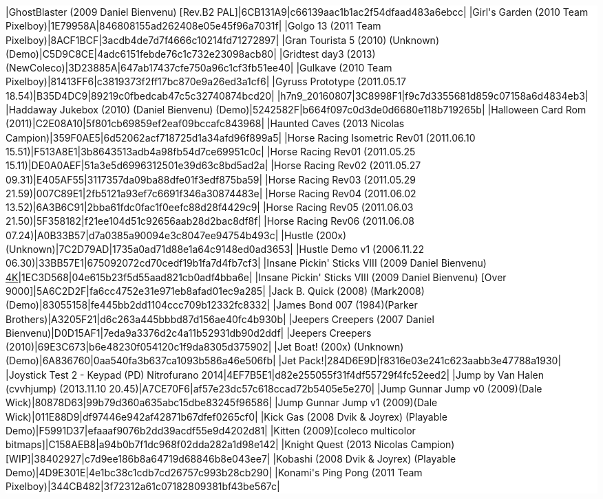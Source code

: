 |GhostBlaster (2009 Daniel Bienvenu) [Rev.B2 PAL]|6CB131A9|c66139aac1b1ac2f54dfaad483a6ebcc|
|Girl's Garden (2010 Team Pixelboy)|1E79958A|846808155ad262408e05e45f96a7031f|
|Golgo 13 (2011 Team Pixelboy)|8ACF1BCF|3acdb4de7d7f4666c10214fd71272897|
|Gran Tourista 5 (2010) (Unknown) (Demo)|C5D9C8CE|4adc6151febde76c1c732e23098acb80|
|Gridtest day3 (2013)(NewColeco)|3D23885A|647ab17437cfe750a96c1cf3fb51ee40|
|Gulkave (2010 Team Pixelboy)|81413FF6|c3819373f2ff17bc870e9a26ed3a1cf6|
|Gyruss Prototype (2011.05.17 18.54)|B35D4DC9|89219c0fbedcab47c5c32740874bcd20|
|h7n9_20160807|3C8998F1|f9c7d3355681d859c07158a6d4834eb3|
|Haddaway Jukebox (2010) (Daniel Bienvenu) (Demo)|5242582F|b664f097c0d3de0d6680e118b719265b|
|Halloween Card Rom (2011)|C2E08A10|5f801cb69859ef2eaf09bccafc843968|
|Haunted Caves (2013 Nicolas Campion)|359F0AE5|6d52062acf718725d1a34afd96f899a5|
|Horse Racing Isometric Rev01 (2011.06.10 15.51)|F513A8E1|3b8643513adb4a98fb54d7ce69951c0c|
|Horse Racing Rev01 (2011.05.25 15.11)|DE0A0AEF|51a3e5d6996312501e39d63c8bd5ad2a|
|Horse Racing Rev02 (2011.05.27 09.31)|E405AF55|3117357da09ba88dfe01f3edf875ba59|
|Horse Racing Rev03 (2011.05.29 21.59)|007C89E1|2fb5121a93ef7c6691f346a30874483e|
|Horse Racing Rev04 (2011.06.02 13.52)|6A3B6C91|2bba61fdc0fac1f0eefc88d28f4429c9|
|Horse Racing Rev05 (2011.06.03 21.50)|5F358182|f21ee104d51c92656aab28d2bac8df8f|
|Horse Racing Rev06 (2011.06.08 07.24)|A0B33B57|d7a0385a90094e3c8047ee94754b493c|
|Hustle (200x) (Unknown)|7C2D79AD|1735a0ad71d88e1a64c9148ed0ad3653|
|Hustle Demo v1 (2006.11.22 06.30)|33BB57E1|675092072cd70cedf19b1fa7d4fb7cf3|
|Insane Pickin' Sticks VIII (2009 Daniel Bienvenu) [4K](2)|1EC3D568|04e615b23f5d55aad821cb0adf4bba6e|
|Insane Pickin' Sticks VIII (2009 Daniel Bienvenu) [Over 9000]|5A6C2D2F|fa6cc4752e31e971eb8afad01ec9a285|
|Jack B. Quick (2008) (Mark2008) (Demo)|83055158|fe445bb2dd1104ccc709b12332fc8332|
|James Bond 007 (1984)(Parker Brothers)|A3205F21|d6c263a445bbbd87d156ae40fc4b930b|
|Jeepers Creepers (2007 Daniel Bienvenu)|D0D15AF1|7eda9a3376d2c4a11b52931db90d2ddf|
|Jeepers Creepers (2010)|69E3C673|b6e48230f054120c1f9da8305d375902|
|Jet Boat! (200x) (Unknown) (Demo)|6A836760|0aa540fa3b637ca1093b586a46e506fb|
|Jet Pack!|284D6E9D|f8316e03e241c623aabb3e47788a1930|
|Joystick Test 2 - Keypad (PD) Nitrofurano 2014|4EF7B5E1|d82e255055f31f4df55729f4fc52eed2|
|Jump by Van Halen (cvvhjump) (2013.11.10 20.45)|A7CE70F6|af57e23dc57c618ccad72b5405e5e270|
|Jump Gunnar Jump v0 (2009)(Dale Wick)|80878D63|99b79d360a635abc15dbe83245f96586|
|Jump Gunnar Jump v1 (2009)(Dale Wick)|011E88D9|df97446e942af42871b67dfef0265cf0|
|Kick Gas (2008 Dvik & Joyrex) (Playable Demo)|F5991D37|efaaaf9076b2dd39acdf55e9d4202d81|
|Kitten (2009)[coleco multicolor bitmaps]|C158AEB8|a94b0b7f1dc968f02dda282a1d98e142|
|Knight Quest (2013 Nicolas Campion) [WIP]|38402927|c7d9ee186b8a64719d68846b8e043ee7|
|Kobashi (2008 Dvik & Joyrex) (Playable Demo)|4D9E301E|4e1bc38c1cdb7cd26757c993b28cb290|
|Konami's Ping Pong (2011 Team Pixelboy)|344CB482|3f72312a61c07182809381bf43be567c|